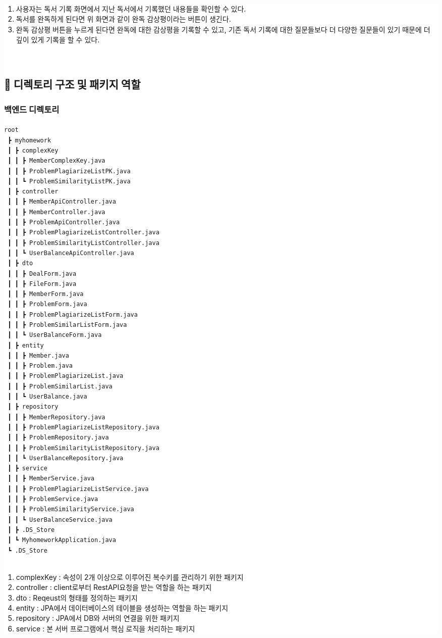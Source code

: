 1. 사용자는 독서 기록 화면에서 지난 독서에서 기록했던 내용들을 확인할 수 있다.
2. 독서를 완독하게 된다면 위 화면과 같이 완독 감상평이라는 버튼이 생긴다.
3. 완독 감상평 버튼을 누르게 된다면 완독에 대한 감상평을 기록할 수 있고, 기존 독서 기록에 대한 질문들보다 더 다양한 질문들이 있기 때문에 더 깊이 있게 기록을 할 수 있다.

<br>

## 📂 디렉토리 구조 및 패키지 역할
### 백엔드 디렉토리
```
root
 ┣ myhomework
 ┃ ┣ complexKey
 ┃ ┃ ┣ MemberComplexKey.java
 ┃ ┃ ┣ ProblemPlagiarizeListPK.java
 ┃ ┃ ┗ ProblemSimilarityListPK.java
 ┃ ┣ controller
 ┃ ┃ ┣ MemberApiController.java
 ┃ ┃ ┣ MemberController.java
 ┃ ┃ ┣ ProblemApiController.java
 ┃ ┃ ┣ ProblemPlagiarizeListController.java
 ┃ ┃ ┣ ProblemSimilarityListController.java
 ┃ ┃ ┗ UserBalanceApiController.java
 ┃ ┣ dto
 ┃ ┃ ┣ DealForm.java
 ┃ ┃ ┣ FileForm.java
 ┃ ┃ ┣ MemberForm.java
 ┃ ┃ ┣ ProblemForm.java
 ┃ ┃ ┣ ProblemPlagiarizeListForm.java
 ┃ ┃ ┣ ProblemSimilarListForm.java
 ┃ ┃ ┗ UserBalanceForm.java
 ┃ ┣ entity
 ┃ ┃ ┣ Member.java
 ┃ ┃ ┣ Problem.java
 ┃ ┃ ┣ ProblemPlagiarizeList.java
 ┃ ┃ ┣ ProblemSimilarList.java
 ┃ ┃ ┗ UserBalance.java
 ┃ ┣ repository
 ┃ ┃ ┣ MemberRepository.java
 ┃ ┃ ┣ ProblemPlagiarizeListRepository.java
 ┃ ┃ ┣ ProblemRepository.java
 ┃ ┃ ┣ ProblemSimilarityListRepository.java
 ┃ ┃ ┗ UserBalanceRepository.java
 ┃ ┣ service
 ┃ ┃ ┣ MemberService.java
 ┃ ┃ ┣ ProblemPlagiarizeListService.java
 ┃ ┃ ┣ ProblemService.java
 ┃ ┃ ┣ ProblemSimilarityService.java
 ┃ ┃ ┗ UserBalanceService.java
 ┃ ┣ .DS_Store
 ┃ ┗ MyhomeworkApplication.java
 ┗ .DS_Store
 
```
1. complexKey : 속성이 2개 이상으로 이루어진 복수키를 관리하기 위한 패키지
2. controller : client로부터 RestAPI요청을 받는 역할을 하는 패키지
3. dto : Reqeust의 형태를 정의하는 패키지
4. entity : JPA에서 데이터베이스의 테이블을 생성하는 역할을 하는 패키지
5. repository : JPA에서 DB와 서버의 연결을 위한 패키지
6. service : 본 서버 프로그램에서 핵심 로직을 처리하는 패키지  
